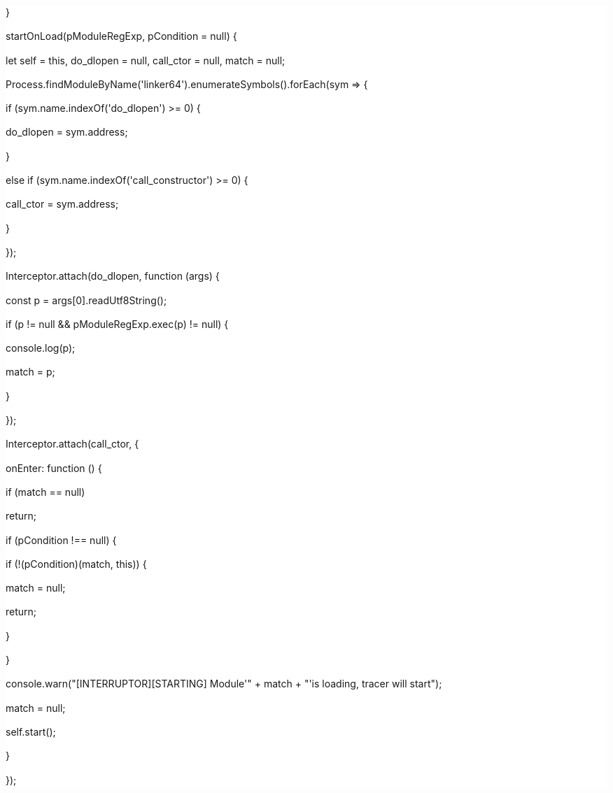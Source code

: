 }

startOnLoad(pModuleRegExp, pCondition = null) {

let self = this, do_dlopen = null, call_ctor = null, match = null;

Process.findModuleByName('linker64').enumerateSymbols().forEach(sym => {

if (sym.name.indexOf('do_dlopen') >= 0) {

do_dlopen = sym.address;

}

else if (sym.name.indexOf('call_constructor') >= 0) {

call_ctor = sym.address;

}

});

Interceptor.attach(do_dlopen, function (args) {

const p = args[0].readUtf8String();

if (p != null && pModuleRegExp.exec(p) != null) {

console.log(p);

match = p;

}

});

Interceptor.attach(call_ctor, {

onEnter: function () {

if (match == null)

return;

if (pCondition !== null) {

if (!(pCondition)(match, this)) {

match = null;

return;

}

}

console.warn("[INTERRUPTOR][STARTING] Module'" + match + "'is loading, tracer will start");

match = null;

self.start();

}

});
